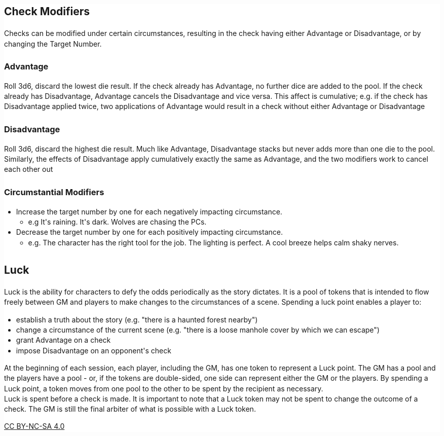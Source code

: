 ## Check Modifiers

Checks can be modified under certain circumstances, resulting in the check having either Advantage or Disadvantage, or by changing the Target Number.

### Advantage

Roll 3d6, discard the lowest die result.  If the check already has Advantage, no further dice are added to the pool.  If the check already has Disadvantage, Advantage cancels the Disadvantage and vice versa.  This affect is cumulative; e.g. if the check has Disadvantage applied twice, two applications of Advantage would result in a check without either Advantage or Disadvantage

### Disadvantage

Roll 3d6, discard the highest die result.  Much like Advantage, Disadvantage stacks but never adds more than one die to the pool.  Similarly, the effects of Disadvantage apply cumulatively exactly the same as Advantage, and the two modifiers work to cancel each other out

### Circumstantial Modifiers

- Increase the target number by one for each negatively impacting circumstance.
  - e.g It's raining.  It's dark.  Wolves are chasing the PCs.
- Decrease the target number by one for each positively impacting circumstance.
  - e.g. The character has the right tool for the job.  The lighting is perfect.  A cool breeze helps calm shaky nerves.

## Luck

Luck is the ability for characters to defy the odds periodically as the story dictates.  It is a pool of tokens that is intended to flow freely between GM and players to make changes to the circumstances of a scene.
Spending a luck point enables a player to:

- establish a truth about the story (e.g. "there is a haunted forest nearby")
- change a circumstance of the current scene (e.g. "there is a loose manhole cover by which we can escape")
- grant Advantage on a check
- impose Disadvantage on an opponent's check

At the beginning of each session, each player, including the GM, has one token to represent a Luck point.  The GM has a pool and the players have a pool - or, if the tokens are double-sided, one side can represent either the GM or the players.  By spending a Luck point, a token moves from one pool to the other to be spent by the recipient as necessary.  
Luck is spent before a check is made. It is important to note that a Luck token may not be spent to change the outcome of a check.  The GM is still the final arbiter of what is possible with a Luck token.  

[CC BY-NC-SA 4.0](https://creativecommons.org/licenses/by-nc-sa/4.0/)
